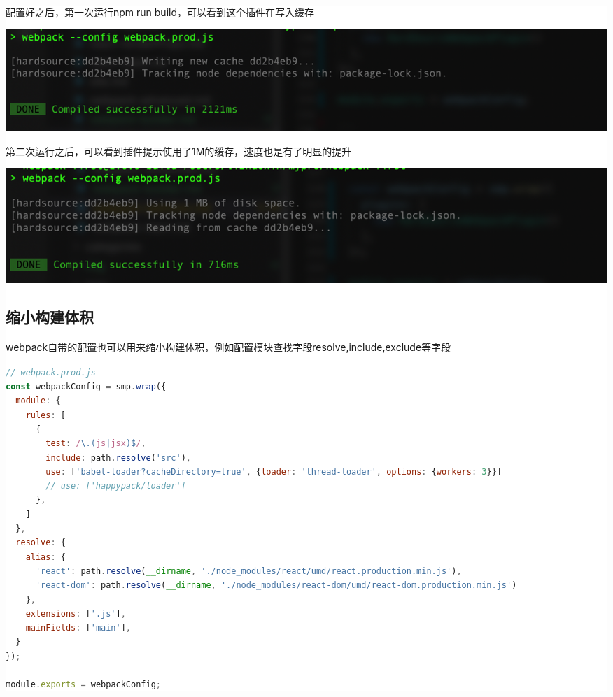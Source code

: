 配置好之后，第一次运行npm run build，可以看到这个插件在写入缓存

![图片](/img/webpack/34.png)

第二次运行之后，可以看到插件提示使用了1M的缓存，速度也是有了明显的提升

![图片](/img/webpack/35.png)

## 缩小构建体积

webpack自带的配置也可以用来缩小构建体积，例如配置模块查找字段resolve,include,exclude等字段

```javascript
// webpack.prod.js
const webpackConfig = smp.wrap({
  module: {
    rules: [
      {
        test: /\.(js|jsx)$/,
        include: path.resolve('src'),
        use: ['babel-loader?cacheDirectory=true', {loader: 'thread-loader', options: {workers: 3}}]
        // use: ['happypack/loader']
      },
    ]
  },
  resolve: {
    alias: {
      'react': path.resolve(__dirname, './node_modules/react/umd/react.production.min.js'),
      'react-dom': path.resolve(__dirname, './node_modules/react-dom/umd/react-dom.production.min.js')
    },
    extensions: ['.js'],
    mainFields: ['main'],
  }
});

module.exports = webpackConfig;

```
